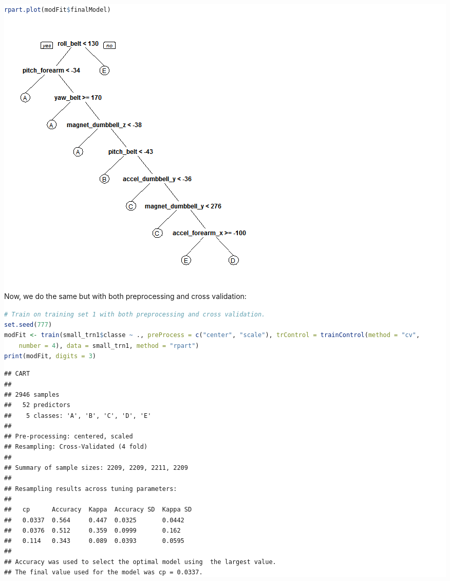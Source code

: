 

```r
rpart.plot(modFit$finalModel)
```

![plot of chunk treeplot1](figure/treeplot1.png) 


Now, we do the same but with both preprocessing and cross validation:

```r
# Train on training set 1 with both preprocessing and cross validation.
set.seed(777)
modFit <- train(small_trn1$classe ~ ., preProcess = c("center", "scale"), trControl = trainControl(method = "cv", 
    number = 4), data = small_trn1, method = "rpart")
print(modFit, digits = 3)
```

```
## CART 
## 
## 2946 samples
##   52 predictors
##    5 classes: 'A', 'B', 'C', 'D', 'E' 
## 
## Pre-processing: centered, scaled 
## Resampling: Cross-Validated (4 fold) 
## 
## Summary of sample sizes: 2209, 2209, 2211, 2209 
## 
## Resampling results across tuning parameters:
## 
##   cp      Accuracy  Kappa  Accuracy SD  Kappa SD
##   0.0337  0.564     0.447  0.0325       0.0442  
##   0.0376  0.512     0.359  0.0999       0.162   
##   0.114   0.343     0.089  0.0393       0.0595  
## 
## Accuracy was used to select the optimal model using  the largest value.
## The final value used for the model was cp = 0.0337.
```
